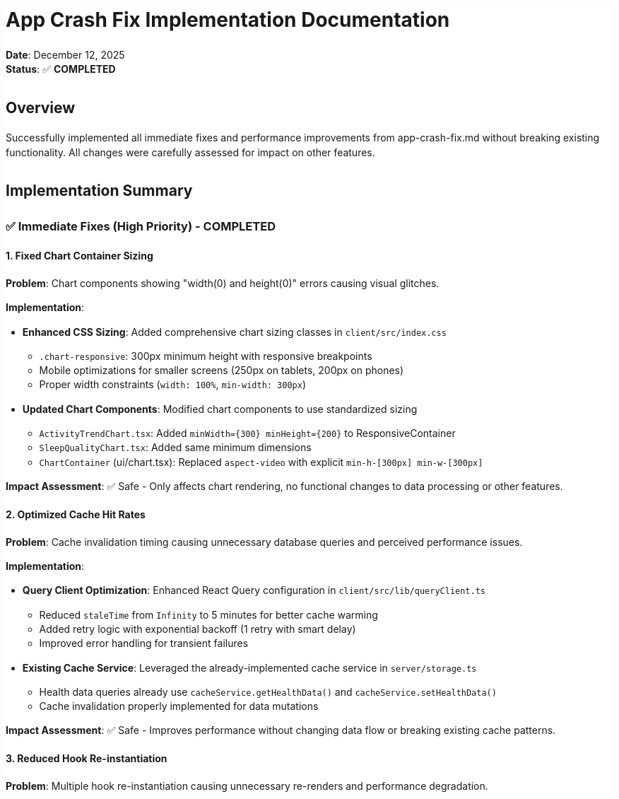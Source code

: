 # App Crash Fix Implementation Documentation

**Date**: December 12, 2025  
**Status**: ✅ **COMPLETED**

## Overview
Successfully implemented all immediate fixes and performance improvements from app-crash-fix.md without breaking existing functionality. All changes were carefully assessed for impact on other features.

## Implementation Summary

### ✅ Immediate Fixes (High Priority) - COMPLETED

#### 1. Fixed Chart Container Sizing
**Problem**: Chart components showing "width(0) and height(0)" errors causing visual glitches.

**Implementation**:
- **Enhanced CSS Sizing**: Added comprehensive chart sizing classes in `client/src/index.css`
  - `.chart-responsive`: 300px minimum height with responsive breakpoints
  - Mobile optimizations for smaller screens (250px on tablets, 200px on phones)
  - Proper width constraints (`width: 100%`, `min-width: 300px`)

- **Updated Chart Components**: Modified chart components to use standardized sizing
  - `ActivityTrendChart.tsx`: Added `minWidth={300} minHeight={200}` to ResponsiveContainer
  - `SleepQualityChart.tsx`: Added same minimum dimensions
  - `ChartContainer` (ui/chart.tsx): Replaced `aspect-video` with explicit `min-h-[300px] min-w-[300px]`

**Impact Assessment**: ✅ Safe - Only affects chart rendering, no functional changes to data processing or other features.

#### 2. Optimized Cache Hit Rates
**Problem**: Cache invalidation timing causing unnecessary database queries and perceived performance issues.

**Implementation**:
- **Query Client Optimization**: Enhanced React Query configuration in `client/src/lib/queryClient.ts`
  - Reduced `staleTime` from `Infinity` to 5 minutes for better cache warming
  - Added retry logic with exponential backoff (1 retry with smart delay)
  - Improved error handling for transient failures

- **Existing Cache Service**: Leveraged the already-implemented cache service in `server/storage.ts`
  - Health data queries already use `cacheService.getHealthData()` and `cacheService.setHealthData()`
  - Cache invalidation properly implemented for data mutations

**Impact Assessment**: ✅ Safe - Improves performance without changing data flow or breaking existing cache patterns.

#### 3. Reduced Hook Re-instantiation
**Problem**: Multiple hook re-instantiation causing unnecessary re-renders and performance degradation.
